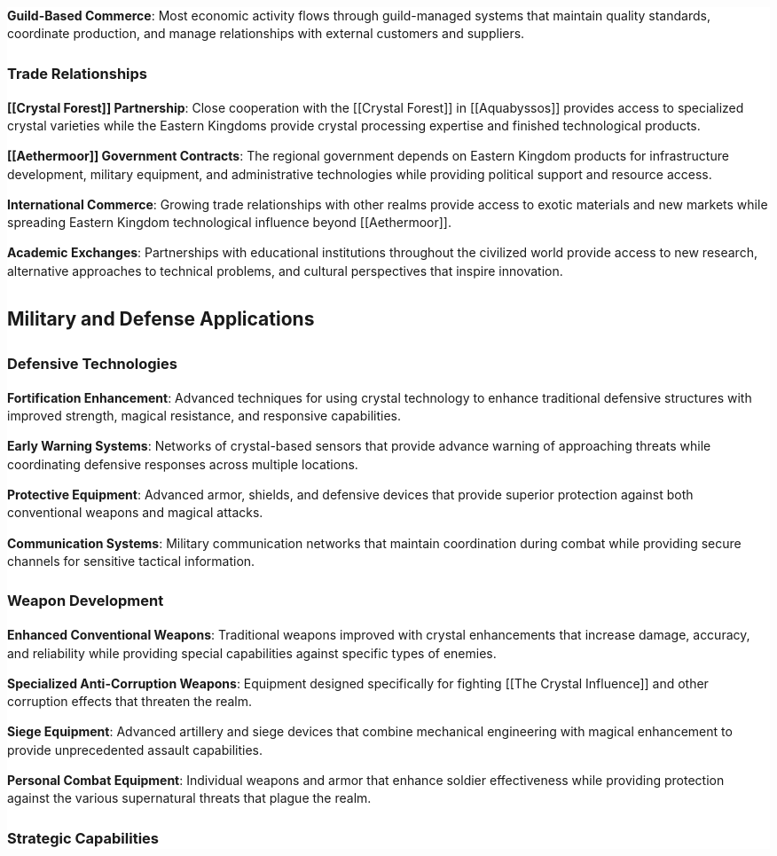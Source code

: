 **Guild-Based Commerce**: Most economic activity flows through guild-managed systems that maintain quality standards, coordinate production, and manage relationships with external customers and suppliers.

### Trade Relationships

**[[Crystal Forest]] Partnership**: Close cooperation with the [[Crystal Forest]] in [[Aquabyssos]] provides access to specialized crystal varieties while the Eastern Kingdoms provide crystal processing expertise and finished technological products.

**[[Aethermoor]] Government Contracts**: The regional government depends on Eastern Kingdom products for infrastructure development, military equipment, and administrative technologies while providing political support and resource access.

**International Commerce**: Growing trade relationships with other realms provide access to exotic materials and new markets while spreading Eastern Kingdom technological influence beyond [[Aethermoor]].

**Academic Exchanges**: Partnerships with educational institutions throughout the civilized world provide access to new research, alternative approaches to technical problems, and cultural perspectives that inspire innovation.

## Military and Defense Applications

### Defensive Technologies

**Fortification Enhancement**: Advanced techniques for using crystal technology to enhance traditional defensive structures with improved strength, magical resistance, and responsive capabilities.

**Early Warning Systems**: Networks of crystal-based sensors that provide advance warning of approaching threats while coordinating defensive responses across multiple locations.

**Protective Equipment**: Advanced armor, shields, and defensive devices that provide superior protection against both conventional weapons and magical attacks.

**Communication Systems**: Military communication networks that maintain coordination during combat while providing secure channels for sensitive tactical information.

### Weapon Development

**Enhanced Conventional Weapons**: Traditional weapons improved with crystal enhancements that increase damage, accuracy, and reliability while providing special capabilities against specific types of enemies.

**Specialized Anti-Corruption Weapons**: Equipment designed specifically for fighting [[The Crystal Influence]] and other corruption effects that threaten the realm.

**Siege Equipment**: Advanced artillery and siege devices that combine mechanical engineering with magical enhancement to provide unprecedented assault capabilities.

**Personal Combat Equipment**: Individual weapons and armor that enhance soldier effectiveness while providing protection against the various supernatural threats that plague the realm.

### Strategic Capabilities
